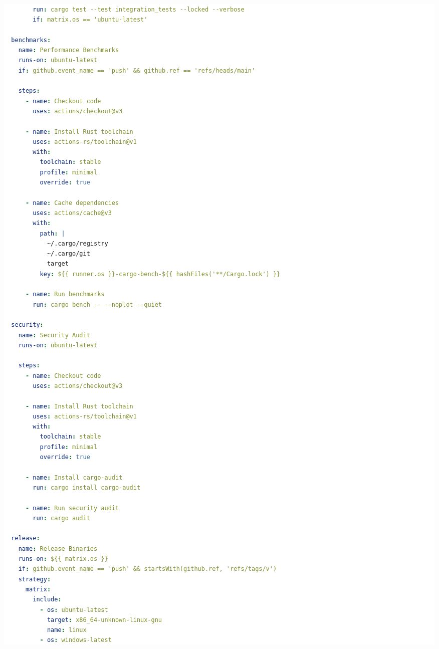 ```yaml
        run: cargo test --test integration_tests --locked --verbose
        if: matrix.os == 'ubuntu-latest'

  benchmarks:
    name: Performance Benchmarks
    runs-on: ubuntu-latest
    if: github.event_name == 'push' && github.ref == 'refs/heads/main'

    steps:
      - name: Checkout code
        uses: actions/checkout@v3

      - name: Install Rust toolchain
        uses: actions-rs/toolchain@v1
        with:
          toolchain: stable
          profile: minimal
          override: true

      - name: Cache dependencies
        uses: actions/cache@v3
        with:
          path: |
            ~/.cargo/registry
            ~/.cargo/git
            target
          key: ${{ runner.os }}-cargo-bench-${{ hashFiles('**/Cargo.lock') }}

      - name: Run benchmarks
        run: cargo bench -- --noplot --quiet

  security:
    name: Security Audit
    runs-on: ubuntu-latest

    steps:
      - name: Checkout code
        uses: actions/checkout@v3

      - name: Install Rust toolchain
        uses: actions-rs/toolchain@v1
        with:
          toolchain: stable
          profile: minimal
          override: true

      - name: Install cargo-audit
        run: cargo install cargo-audit

      - name: Run security audit
        run: cargo audit

  release:
    name: Release Binaries
    runs-on: ${{ matrix.os }}
    if: github.event_name == 'push' && startsWith(github.ref, 'refs/tags/v')
    strategy:
      matrix:
        include:
          - os: ubuntu-latest
            target: x86_64-unknown-linux-gnu
            name: linux
          - os: windows-latest
```